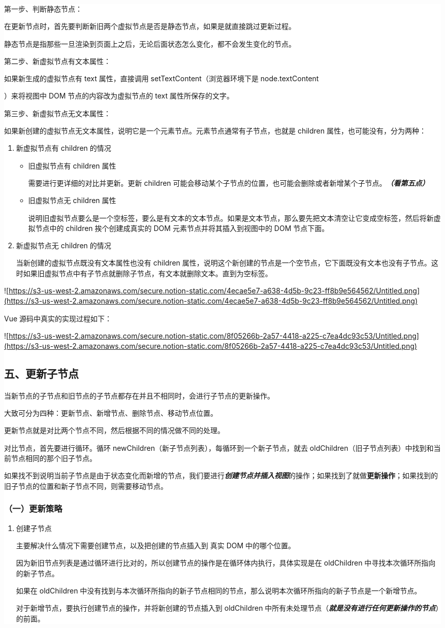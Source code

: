 第一步、判断静态节点：

在更新节点时，首先要判断新旧两个虚拟节点是否是静态节点，如果是就直接跳过更新过程。

静态节点是指那些一旦渲染到页面上之后，无论后面状态怎么变化，都不会发生变化的节点。

第二步、新虚拟节点有文本属性：

如果新生成的虚拟节点有 text 属性，直接调用 setTextContent（浏览器环境下是 node.textContent

）来将视图中 DOM 节点的内容改为虚拟节点的 text 属性所保存的文字。

第三步、新虚拟节点无文本属性：

如果新创建的虚拟节点无文本属性，说明它是一个元素节点。元素节点通常有子节点，也就是 children 属性，也可能没有，分为两种：

1. 新虚拟节点有 children 的情况
    - 旧虚拟节点有 children 属性

        需要进行更详细的对比并更新。更新 children 可能会移动某个子节点的位置，也可能会删除或者新增某个子节点。***（看第五点）***

    - 旧虚拟节点无 children 属性

        说明旧虚拟节点要么是一个空标签，要么是有文本的文本节点。如果是文本节点，那么要先把文本清空让它变成空标签，然后将新虚拟节点中的 children 挨个创建成真实的 DOM 元素节点并将其插入到视图中的 DOM 节点下面。

2. 新虚拟节点无 children 的情况

    当新创建的虚拟节点既没有文本属性也没有 children 属性，说明这个新创建的节点是一个空节点，它下面既没有文本也没有子节点。这时如果旧虚拟节点中有子节点就删除子节点，有文本就删除文本。直到为空标签。

![https://s3-us-west-2.amazonaws.com/secure.notion-static.com/4ecae5e7-a638-4d5b-9c23-ff8b9e564562/Untitled.png](https://s3-us-west-2.amazonaws.com/secure.notion-static.com/4ecae5e7-a638-4d5b-9c23-ff8b9e564562/Untitled.png)

Vue 源码中真实的实现过程如下：

![https://s3-us-west-2.amazonaws.com/secure.notion-static.com/8f05266b-2a57-4418-a225-c7ea4dc93c53/Untitled.png](https://s3-us-west-2.amazonaws.com/secure.notion-static.com/8f05266b-2a57-4418-a225-c7ea4dc93c53/Untitled.png)

## 五、更新子节点

当新节点的子节点和旧节点的子节点都存在并且不相同时，会进行子节点的更新操作。

大致可分为四种：更新节点、新增节点、删除节点、移动节点位置。

更新节点就是对比两个节点不同，然后根据不同的情况做不同的处理。

对比节点，首先要进行循环。循环 newChildren（新子节点列表），每循环到一个新子节点，就去 oldChildren（旧子节点列表）中找到和当前节点相同的那个旧子节点。

如果找不到说明当前子节点是由于状态变化而新增的节点，我们要进行***创建节点并插入视图***的操作；如果找到了就做**更新操作**；如果找到的旧子节点的位置和新子节点不同，则需要移动节点。

### （一）更新策略

1. 创建子节点

    主要解决什么情况下需要创建节点，以及把创建的节点插入到 真实 DOM 中的哪个位置。

    因为新旧节点列表是通过循环进行比对的，所以创建节点的操作是在循环体内执行，具体实现是在 oldChildren 中寻找本次循环所指向的新子节点。

    如果在 oldChildren 中没有找到与本次循环所指向的新子节点相同的节点，那么说明本次循环所指向的新子节点是一个新增节点。

    对于新增节点，要执行创建节点的操作，并将新创建的节点插入到 oldChildren 中所有未处理节点（***就是没有进行任何更新操作的节点***）的前面。
